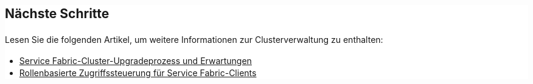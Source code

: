 ## <a name="next-steps"></a>Nächste Schritte
Lesen Sie die folgenden Artikel, um weitere Informationen zur Clusterverwaltung zu enthalten:

* [Service Fabric-Cluster-Upgradeprozess und Erwartungen](service-fabric-cluster-upgrade.md)
* [Rollenbasierte Zugriffssteuerung für Service Fabric-Clients](service-fabric-cluster-security-roles.md)


[Add_Client_Cert]: ./media/service-fabric-cluster-security-update-certs-azure/SecurityConfigurations_13.PNG
[Json_Pub_Setting1]: ./media/service-fabric-cluster-security-update-certs-azure/SecurityConfigurations_14.PNG
[Json_Pub_Setting2]: ./media/service-fabric-cluster-security-update-certs-azure/SecurityConfigurations_15.PNG
[Json_Pub_Setting3]: ./media/service-fabric-cluster-security-update-certs-azure/SecurityConfigurations_16.PNG
[Json_Pub_Setting4]: ./media/service-fabric-cluster-security-update-certs-azure/SecurityConfigurations_17.PNG
[Json_Pub_Setting5]: ./media/service-fabric-cluster-security-update-certs-azure/SecurityConfigurations_18.PNG


